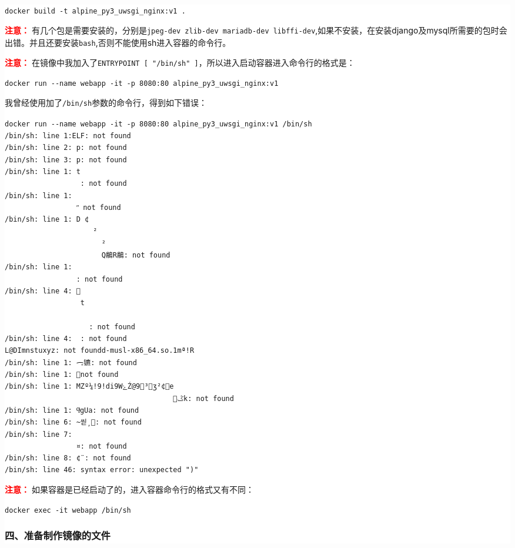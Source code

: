 ```shell
docker build -t alpine_py3_uwsgi_nginx:v1 .
```

**<font color=red>注意：</font>** 有几个包是需要安装的，分别是`jpeg-dev zlib-dev mariadb-dev libffi-dev`,如果不安装，在安装django及mysql所需要的包时会出错。并且还要安装`bash`,否则不能使用sh进入容器的命令行。

**<font color=red>注意：</font>** 在镜像中我加入了`ENTRYPOINT [ "/bin/sh" ]`，所以进入启动容器进入命令行的格式是：

```shell
docker run --name webapp -it -p 8080:80 alpine_py3_uwsgi_nginx:v1
```

我曾经使用加了`/bin/sh`参数的命令行，得到如下错误：

```shell
docker run --name webapp -it -p 8080:80 alpine_py3_uwsgi_nginx:v1 /bin/sh
/bin/sh: line 1:ELF: not found
/bin/sh: line 2: p: not found
/bin/sh: line 3: p: not found
/bin/sh: line 1: t
                  : not found
/bin/sh: line 1:  
                 ʺ not found
/bin/sh: line 1: D ¢
                     ²
                       ²
                       Q䳤R䳤: not found
/bin/sh: line 1:  
                 : not found
/bin/sh: line 4: 񕸁 
                  t
                    
                    : not found
/bin/sh: line 4:  : not found
L@DImnstuxyz: not foundd-musl-x86_64.so.1mª!R
/bin/sh: line 1: ᯏ镳: not found
/bin/sh: line 1: 𔸠not found
/bin/sh: line 1: MZº¼!9!di9WۓŹ@9򉝀³񒐯ӡ²¢񐵕e
                                        ݣk: not found
/bin/sh: line 1: ϥͭgUa: not found
/bin/sh: line 6: ~씯¸󳅷: not found
/bin/sh: line 7:  
                 ¤: not found
/bin/sh: line 8: ¢¨: not found
/bin/sh: line 46: syntax error: unexpected ")"

```

**<font color=red>注意：</font>** 如果容器是已经启动了的，进入容器命令行的格式又有不同：

```shell
docker exec -it webapp /bin/sh
```

### 四、准备制作镜像的文件


[^1]: [docker 创建镜像时显示 Forbidden path outside the build context](https://www.cnblogs.com/saving/p/10401723.html)